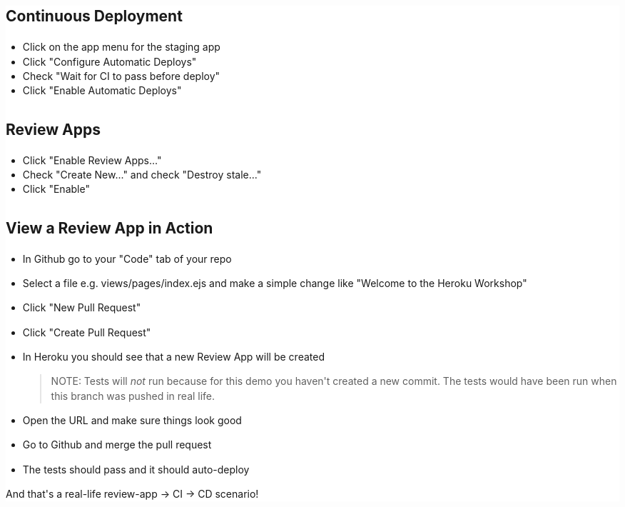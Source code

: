 
## Continuous Deployment
- Click on the app menu for the staging app
- Click "Configure Automatic Deploys"
- Check "Wait for CI to pass before deploy"
- Click "Enable Automatic Deploys"

## Review Apps
- Click "Enable Review Apps..."
- Check "Create New..." and check "Destroy stale..."
- Click "Enable"

## View a Review App in Action
- In Github go to your "Code" tab of your repo
- Select a file e.g. views/pages/index.ejs and make a simple change like "Welcome to the Heroku Workshop"
- Click "New Pull Request"
- Click "Create Pull Request"
- In Heroku you should see that a new Review App will be created

  > NOTE: Tests will _not_ run because for this demo you haven't created a new commit.  The tests would have been run when this branch was pushed in real life.

- Open the URL and make sure things look good
- Go to Github and merge the pull request
- The tests should pass and it should auto-deploy

And that's a real-life review-app -> CI -> CD scenario!
